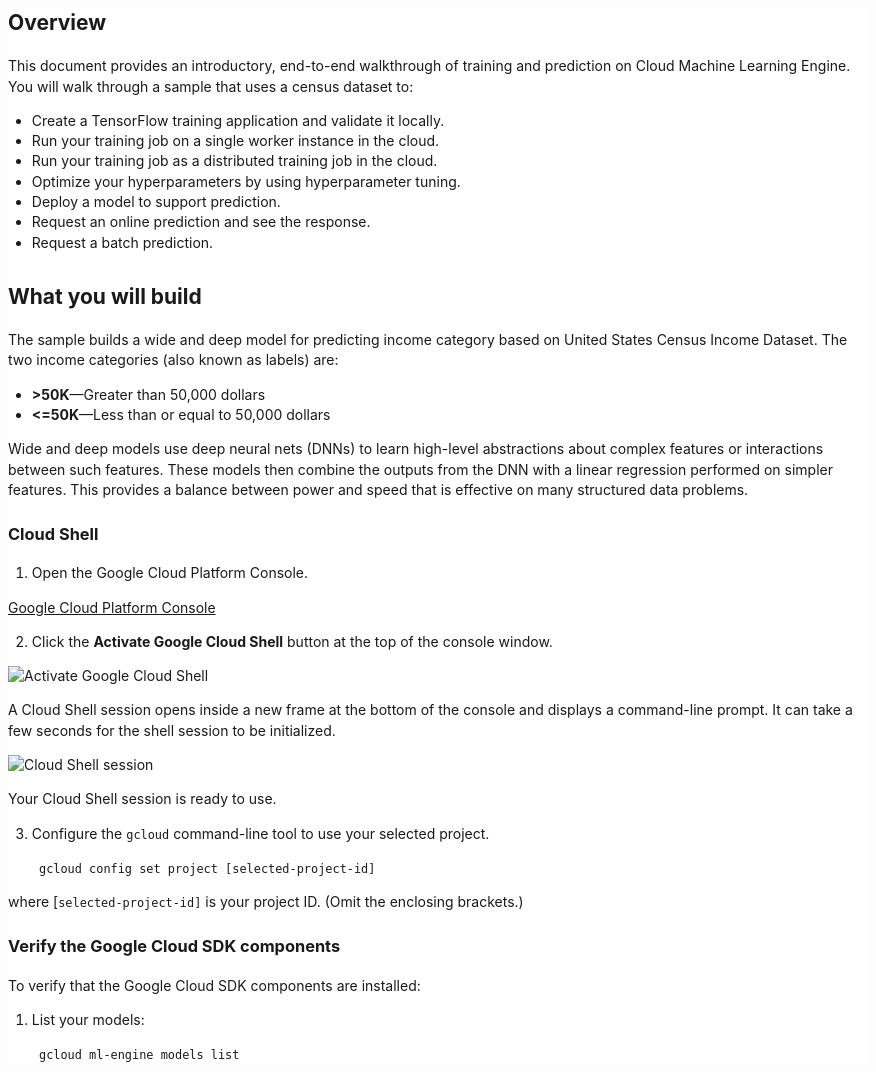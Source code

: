 ## Overview

This document provides an introductory, end-to-end walkthrough of training and prediction on Cloud Machine Learning Engine. You will walk through a sample that uses a census dataset to:

* Create a TensorFlow training application and validate it locally.
* Run your training job on a single worker instance in the cloud.
* Run your training job as a distributed training job in the cloud.
* Optimize your hyperparameters by using hyperparameter tuning.
* Deploy a model to support prediction.
* Request an online prediction and see the response.
* Request a batch prediction.

## What you will build

The sample builds a wide and deep model for predicting income category based on United States Census Income Dataset. The two income categories (also known as labels) are:

* **>50K**—Greater than 50,000 dollars
* **<=50K**—Less than or equal to 50,000 dollars

Wide and deep models use deep neural nets (DNNs) to learn high-level abstractions about complex features or interactions between such features. These models then combine the outputs from the DNN with a linear regression performed on simpler features. This provides a balance between power and speed that is effective on many structured data problems.

### Cloud Shell

1. Open the Google Cloud Platform Console.

[Google Cloud Platform Console][9]

2. Click the **Activate Google Cloud Shell** button at the top of the console window.

![Activate Google Cloud Shell][17]

A Cloud Shell session opens inside a new frame at the bottom of the console and displays a command-line prompt. It can take a few seconds for the shell session to be initialized.

![Cloud Shell session][18]

Your Cloud Shell session is ready to use.

3. Configure the `gcloud` command-line tool to use your selected project. 
    
        gcloud config set project [selected-project-id]

where [`selected-project-id]` is your project ID. (Omit the enclosing brackets.)

### Verify the Google Cloud SDK components

To verify that the Google Cloud SDK components are installed:

1. List your models:
    
        gcloud ml-engine models list


[1]: https://research.googleblog.com/2016/06/wide-deep-learning-better-together-with.html
[2]: https://cloud.google.com/products/calculator/
[3]: https://accounts.google.com/Login
[4]: https://accounts.google.com/SignUp
[5]: https://console.cloud.google.com/cloud-resource-manager
[6]: https://cloud.google.com/billing/docs/how-to/modify-project
[7]: https://console.cloud.google.com/flows/enableapi?apiid=ml.googleapis.com,compute_component
[8]: https://console.cloud.google.com/apis/credentials/serviceaccountkey
[9]: https://console.cloud.google.com/
[10]: https://cloud.google.com/iam/docs/granting-roles-to-service-accounts
[11]: https://cloud.google.com/sdk/docs/
[12]: https://www.python.org/downloads/
[13]: https://pip.pypa.io/en/stable/installing/#installing-with-get-pip-py
[14]: https://pip.pypa.io/en/stable/installing/#upgrading-pip
[15]: https://virtualenv.pypa.io/en/stable/installation/
[16]: https://virtualenv.pypa.io/en/stable/userguide/
[17]: https://cloud.google.com/shell/docs/images/shell_icon.png
[18]: https://cloud.google.com/shell/docs/images/new-console.png
[19]: https://www.tensorflow.org/install/
[20]: https://www.tensorflow.org/install/install_mac#common_installation_problems
[21]: https://cloud.google.com/ml-engine/docs/tensorflow/versioning#set-python-version-training
[22]: https://github.com/GoogleCloudPlatform/cloudml-samples/archive/master.zip
[23]: https://cloud.google.com#about-data
[24]: https://www.tensorflow.org/install/install_mac#installing_with_docker
[25]: https://www.tensorflow.org/get_started/summaries_and_tensorboard
[26]: https://cloud.google.com/shell/docs/features#web_preview
[27]: https://cloud.google.com/ml-engine/docs/images/tensorboard-accuracy.png
[28]: https://cloud.google.com/ml-engine/docs/working-with-cloud-storage#setup-different-project
[29]: https://cloud.google.com/ml-engine/docs/regions
[30]: https://cloud.google.com/ml-engine/docs/tensorflow/machine-types
[31]: https://console.cloud.google.com/mlengine/jobs
[32]: https://cloud.google.com/ml-engine/docs/tensorflow/getting-started-training-prediction#inspect-local-output
[33]: https://cloud.google.com/ml-engine/docs/images/ml-engine-console-logs-accuracy.png
[34]: https://cloud.google.com/sdk/gcloud/reference/ml-engine/jobs/stream-logs
[35]: https://cloud.google.com/ml-engine/reference/rest/v1/projects.jobs#scaletier
[36]: https://cloud.google.com/ml-engine/docs/tensorflow/hyperparameter-tuning-overview
[37]: https://archive.ics.uci.edu/ml/datasets/Census+Income
[38]: https://archive.ics.uci.edu/ml/datasets/